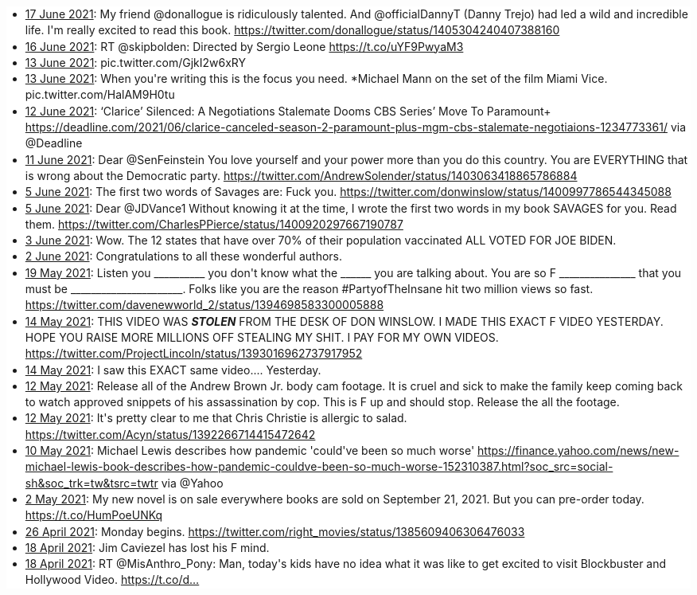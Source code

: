 * [17 June 2021](https://web.archive.org/web/20210617003336/https://twitter.com/donwinslow/status/1405322685635203075): My friend  @donallogue  is ridiculously talented.  And  @officialDannyT  (Danny Trejo) had led a wild and incredible life.  I'm really excited to read this book. https://twitter.com/donallogue/status/1405304240407388160
* [16 June 2021](https://web.archive.org/web/20210616084856/https://twitter.com/donwinslow/status/1405084969760854018): RT @skipbolden: Directed by Sergio Leone https://t.co/uYF9PwyaM3
* [13 June 2021](https://web.archive.org/web/20210613181946/https://twitter.com/donwinslow/status/1404141342456905728): pic.twitter.com/GjkI2w6xRY
* [13 June 2021](https://web.archive.org/web/20210613115932/https://twitter.com/donwinslow/status/1404045712162099201): When you're writing this is the focus you need.  *Michael Mann on the set of the film Miami Vice. pic.twitter.com/HalAM9H0tu
* [12 June 2021](https://web.archive.org/web/20210612002547/https://twitter.com/donwinslow/status/1403508742000287746): ‘Clarice’ Silenced: A Negotiations Stalemate Dooms CBS Series’ Move To Paramount+  https://deadline.com/2021/06/clarice-canceled-season-2-paramount-plus-mgm-cbs-stalemate-negotiaions-1234773361/  via  @Deadline
* [11 June 2021](https://web.archive.org/web/20210611020549/https://twitter.com/donwinslow/status/1403169715724251137): Dear  @SenFeinstein    You love yourself and your power more than you do this country.   You are EVERYTHING that is wrong about the Democratic party. https://twitter.com/AndrewSolender/status/1403063418865786884
* [ 5 June 2021](https://web.archive.org/web/20210605025602/https://twitter.com/donwinslow/status/1401009752310644737): The first two words of Savages are: Fuck you. https://twitter.com/donwinslow/status/1400997786544345088
* [ 5 June 2021](https://web.archive.org/web/20210605022650/https://twitter.com/donwinslow/status/1400997786544345088): Dear  @JDVance1    Without knowing it at the time, I wrote the first two words in my book SAVAGES for you.  Read them. https://twitter.com/CharlesPPierce/status/1400920297667190787
* [ 3 June 2021](https://web.archive.org/web/20210603214308/https://twitter.com/donwinslow/status/1400568718883581954): Wow.   The 12 states that have over 70% of their population vaccinated ALL VOTED FOR JOE BIDEN.
* [ 2 June 2021](https://web.archive.org/web/20210602061952/https://twitter.com/donwinslow/status/1399973904211353603): Congratulations to all these wonderful authors.
* [19 May 2021](https://web.archive.org/web/20210519002638/https://twitter.com/donwinslow/status/1394811525043347456): Listen you __________ you don't know what the ______ you are talking about. You are so F _______________ that you must be ______________________.   Folks like you are the reason  #PartyofTheInsane  hit two million views so fast. https://twitter.com/davenewworld_2/status/1394698583300005888
* [14 May 2021](https://web.archive.org/web/20210514035058/https://twitter.com/donwinslow/status/1393051145572995072): THIS VIDEO WAS ***STOLEN*** FROM THE DESK OF DON WINSLOW.  I MADE THIS EXACT F VIDEO YESTERDAY.  HOPE YOU RAISE MORE MILLIONS OFF STEALING MY SHIT.  I PAY FOR MY OWN VIDEOS. https://twitter.com/ProjectLincoln/status/1393016962737917952
* [14 May 2021](https://web.archive.org/web/20210514033711/https://twitter.com/donwinslow/status/1393047715731304451): I saw this EXACT same video....  Yesterday.
* [12 May 2021](https://web.archive.org/web/20210512004535/https://twitter.com/donwinslow/status/1392279714098683906): Release all of the Andrew Brown Jr. body cam footage.  It is cruel and sick to make the family keep coming back to watch approved snippets of his assassination by cop.  This is F up and should stop.  Release the all the footage.
* [12 May 2021](https://web.archive.org/web/20210512001728/https://twitter.com/donwinslow/status/1392272647732400129): It's pretty clear to me that Chris Christie is allergic to salad. https://twitter.com/Acyn/status/1392266714415472642
* [10 May 2021](https://web.archive.org/web/20210510210618/https://twitter.com/donwinslow/status/1391862112847237120): Michael Lewis describes how pandemic 'could've been so much worse'  https://finance.yahoo.com/news/new-michael-lewis-book-describes-how-pandemic-couldve-been-so-much-worse-152310387.html?soc_src=social-sh&soc_trk=tw&tsrc=twtr  via  @Yahoo
* [ 2 May 2021](https://web.archive.org/web/20210502060341/https://twitter.com/donwinslow/status/1388735929259487236): My new novel is on sale everywhere books are sold on September 21, 2021.  But you can pre-order today. https://t.co/HumPoeUNKq
* [26 April 2021](https://web.archive.org/web/20210426075051/https://twitter.com/donwinslow/status/1386588123736412162): Monday begins.  https://twitter.com/right_movies/status/1385609406306476033
* [18 April 2021](https://web.archive.org/web/20210418194143/https://twitter.com/donwinslow/status/1383868246156214273): Jim Caviezel has lost his F mind.
* [18 April 2021](https://web.archive.org/web/20210418034749/https://twitter.com/donwinslow/status/1383628307208441863): RT @MisAnthro_Pony: Man, today's kids have no idea what it was like to get excited to visit Blockbuster and Hollywood Video. https://t.co/d…